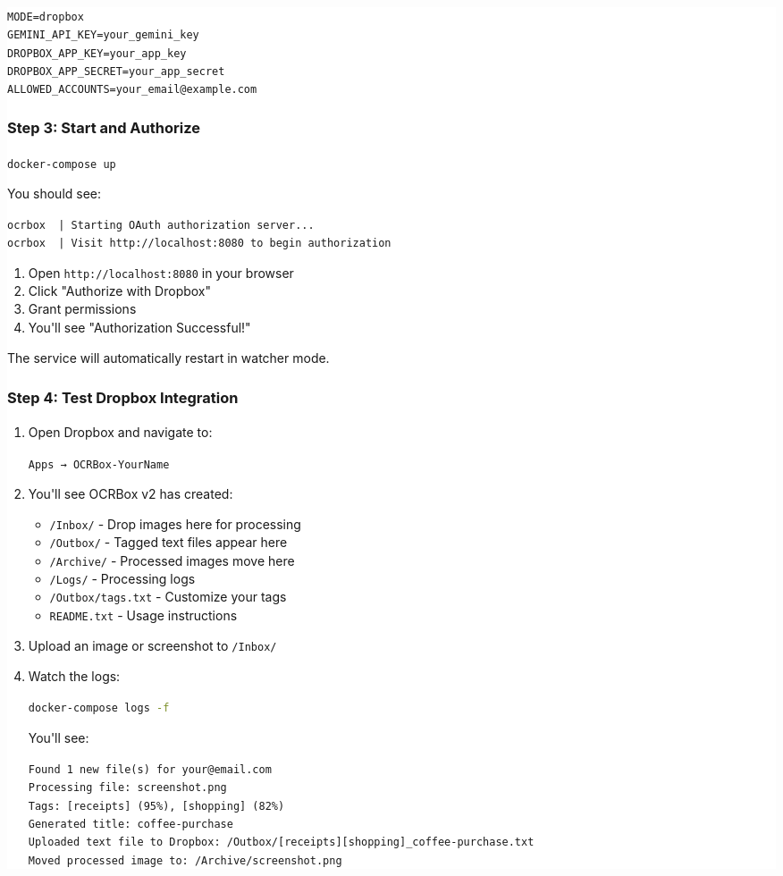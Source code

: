 ```env
MODE=dropbox
GEMINI_API_KEY=your_gemini_key
DROPBOX_APP_KEY=your_app_key
DROPBOX_APP_SECRET=your_app_secret
ALLOWED_ACCOUNTS=your_email@example.com
```

### Step 3: Start and Authorize

```bash
docker-compose up
```

You should see:
```
ocrbox  | Starting OAuth authorization server...
ocrbox  | Visit http://localhost:8080 to begin authorization
```

1. Open `http://localhost:8080` in your browser
2. Click "Authorize with Dropbox"
3. Grant permissions
4. You'll see "Authorization Successful!"

The service will automatically restart in watcher mode.

### Step 4: Test Dropbox Integration

1. Open Dropbox and navigate to:
   ```
   Apps → OCRBox-YourName
   ```

2. You'll see OCRBox v2 has created:
   - `/Inbox/` - Drop images here for processing
   - `/Outbox/` - Tagged text files appear here
   - `/Archive/` - Processed images move here
   - `/Logs/` - Processing logs
   - `/Outbox/tags.txt` - Customize your tags
   - `README.txt` - Usage instructions

3. Upload an image or screenshot to `/Inbox/`

4. Watch the logs:
   ```bash
   docker-compose logs -f
   ```
   
   You'll see:
   ```
   Found 1 new file(s) for your@email.com
   Processing file: screenshot.png
   Tags: [receipts] (95%), [shopping] (82%)
   Generated title: coffee-purchase
   Uploaded text file to Dropbox: /Outbox/[receipts][shopping]_coffee-purchase.txt
   Moved processed image to: /Archive/screenshot.png
   ```
